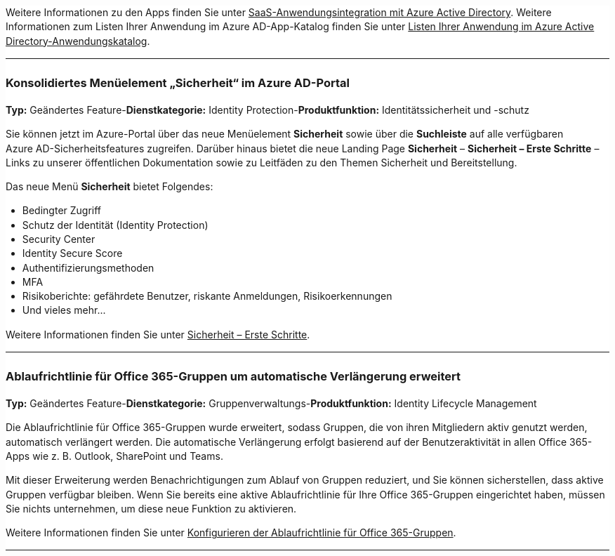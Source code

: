 Weitere Informationen zu den Apps finden Sie unter [SaaS-Anwendungsintegration mit Azure Active Directory](https://aka.ms/appstutorial). Weitere Informationen zum Listen Ihrer Anwendung im Azure AD-App-Katalog finden Sie unter [Listen Ihrer Anwendung im Azure Active Directory-Anwendungskatalog](https://aka.ms/azureadapprequest).

---

### <a name="consolidated-security-menu-item-in-the-azure-ad-portal"></a>Konsolidiertes Menüelement „Sicherheit“ im Azure AD-Portal

**Typ:** Geändertes Feature-**Dienstkategorie:** Identity Protection-**Produktfunktion:** Identitätssicherheit und -schutz

Sie können jetzt im Azure-Portal über das neue Menüelement **Sicherheit** sowie über die **Suchleiste** auf alle verfügbaren Azure AD-Sicherheitsfeatures zugreifen. Darüber hinaus bietet die neue Landing Page **Sicherheit** – **Sicherheit – Erste Schritte** – Links zu unserer öffentlichen Dokumentation sowie zu Leitfäden zu den Themen Sicherheit und Bereitstellung.

Das neue Menü **Sicherheit** bietet Folgendes:

- Bedingter Zugriff
- Schutz der Identität (Identity Protection)
- Security Center
- Identity Secure Score
- Authentifizierungsmethoden
- MFA
- Risikoberichte: gefährdete Benutzer, riskante Anmeldungen, Risikoerkennungen
- Und vieles mehr...

Weitere Informationen finden Sie unter [Sicherheit – Erste Schritte](https://portal.azure.com/#blade/Microsoft_AAD_IAM/SecurityMenuBlade/GettingStarted).

---

### <a name="office-365-groups-expiration-policy-enhanced-with-autorenewal"></a>Ablaufrichtlinie für Office 365-Gruppen um automatische Verlängerung erweitert

**Typ:** Geändertes Feature-**Dienstkategorie:** Gruppenverwaltungs-**Produktfunktion:** Identity Lifecycle Management

Die Ablaufrichtlinie für Office 365-Gruppen wurde erweitert, sodass Gruppen, die von ihren Mitgliedern aktiv genutzt werden, automatisch verlängert werden. Die automatische Verlängerung erfolgt basierend auf der Benutzeraktivität in allen Office 365-Apps wie z. B. Outlook, SharePoint und Teams.

Mit dieser Erweiterung werden Benachrichtigungen zum Ablauf von Gruppen reduziert, und Sie können sicherstellen, dass aktive Gruppen verfügbar bleiben. Wenn Sie bereits eine aktive Ablaufrichtlinie für Ihre Office 365-Gruppen eingerichtet haben, müssen Sie nichts unternehmen, um diese neue Funktion zu aktivieren.

Weitere Informationen finden Sie unter [Konfigurieren der Ablaufrichtlinie für Office 365-Gruppen](https://docs.microsoft.com/azure/active-directory/users-groups-roles/groups-lifecycle).

---
